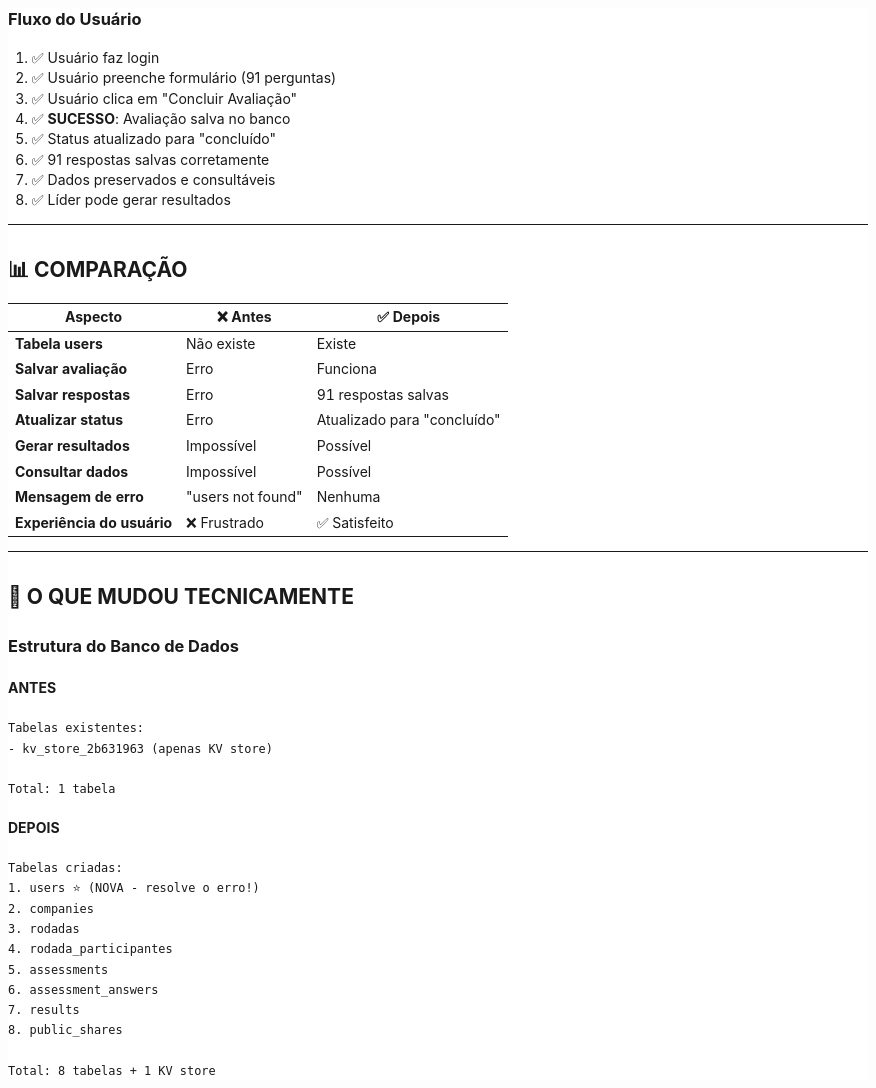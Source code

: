 ### Fluxo do Usuário
1. ✅ Usuário faz login
2. ✅ Usuário preenche formulário (91 perguntas)
3. ✅ Usuário clica em "Concluir Avaliação"
4. ✅ **SUCESSO**: Avaliação salva no banco
5. ✅ Status atualizado para "concluído"
6. ✅ 91 respostas salvas corretamente
7. ✅ Dados preservados e consultáveis
8. ✅ Líder pode gerar resultados

---

## 📊 COMPARAÇÃO

| Aspecto | ❌ Antes | ✅ Depois |
|---------|----------|-----------|
| **Tabela users** | Não existe | Existe |
| **Salvar avaliação** | Erro | Funciona |
| **Salvar respostas** | Erro | 91 respostas salvas |
| **Atualizar status** | Erro | Atualizado para "concluído" |
| **Gerar resultados** | Impossível | Possível |
| **Consultar dados** | Impossível | Possível |
| **Mensagem de erro** | "users not found" | Nenhuma |
| **Experiência do usuário** | ❌ Frustrado | ✅ Satisfeito |

---

## 🔧 O QUE MUDOU TECNICAMENTE

### Estrutura do Banco de Dados

#### ANTES
```
Tabelas existentes:
- kv_store_2b631963 (apenas KV store)

Total: 1 tabela
```

#### DEPOIS
```
Tabelas criadas:
1. users ⭐ (NOVA - resolve o erro!)
2. companies
3. rodadas
4. rodada_participantes
5. assessments
6. assessment_answers
7. results
8. public_shares

Total: 8 tabelas + 1 KV store
```
